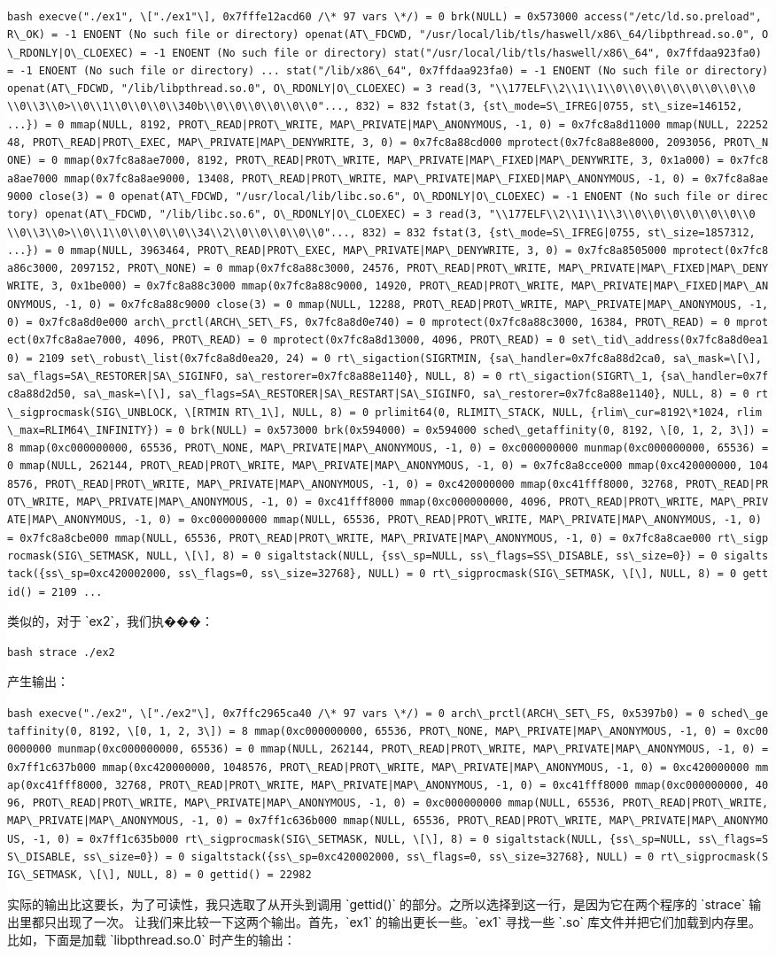 ```
bash execve("./ex1", \["./ex1"\], 0x7fffe12acd60 /\* 97 vars \*/) = 0 brk(NULL) = 0x573000 access("/etc/ld.so.preload", R\_OK) = -1 ENOENT (No such file or directory) openat(AT\_FDCWD, "/usr/local/lib/tls/haswell/x86\_64/libpthread.so.0", O\_RDONLY|O\_CLOEXEC) = -1 ENOENT (No such file or directory) stat("/usr/local/lib/tls/haswell/x86\_64", 0x7ffdaa923fa0) = -1 ENOENT (No such file or directory) ... stat("/lib/x86\_64", 0x7ffdaa923fa0) = -1 ENOENT (No such file or directory) openat(AT\_FDCWD, "/lib/libpthread.so.0", O\_RDONLY|O\_CLOEXEC) = 3 read(3, "\\177ELF\\2\\1\\1\\0\\0\\0\\0\\0\\0\\0\\0\\0\\3\\0>\\0\\1\\0\\0\\0\\340b\\0\\0\\0\\0\\0\\0"..., 832) = 832 fstat(3, {st\_mode=S\_IFREG|0755, st\_size=146152, ...}) = 0 mmap(NULL, 8192, PROT\_READ|PROT\_WRITE, MAP\_PRIVATE|MAP\_ANONYMOUS, -1, 0) = 0x7fc8a8d11000 mmap(NULL, 2225248, PROT\_READ|PROT\_EXEC, MAP\_PRIVATE|MAP\_DENYWRITE, 3, 0) = 0x7fc8a88cd000 mprotect(0x7fc8a88e8000, 2093056, PROT\_NONE) = 0 mmap(0x7fc8a8ae7000, 8192, PROT\_READ|PROT\_WRITE, MAP\_PRIVATE|MAP\_FIXED|MAP\_DENYWRITE, 3, 0x1a000) = 0x7fc8a8ae7000 mmap(0x7fc8a8ae9000, 13408, PROT\_READ|PROT\_WRITE, MAP\_PRIVATE|MAP\_FIXED|MAP\_ANONYMOUS, -1, 0) = 0x7fc8a8ae9000 close(3) = 0 openat(AT\_FDCWD, "/usr/local/lib/libc.so.6", O\_RDONLY|O\_CLOEXEC) = -1 ENOENT (No such file or directory) openat(AT\_FDCWD, "/lib/libc.so.6", O\_RDONLY|O\_CLOEXEC) = 3 read(3, "\\177ELF\\2\\1\\1\\3\\0\\0\\0\\0\\0\\0\\0\\0\\3\\0>\\0\\1\\0\\0\\0\\0\\34\\2\\0\\0\\0\\0\\0"..., 832) = 832 fstat(3, {st\_mode=S\_IFREG|0755, st\_size=1857312, ...}) = 0 mmap(NULL, 3963464, PROT\_READ|PROT\_EXEC, MAP\_PRIVATE|MAP\_DENYWRITE, 3, 0) = 0x7fc8a8505000 mprotect(0x7fc8a86c3000, 2097152, PROT\_NONE) = 0 mmap(0x7fc8a88c3000, 24576, PROT\_READ|PROT\_WRITE, MAP\_PRIVATE|MAP\_FIXED|MAP\_DENYWRITE, 3, 0x1be000) = 0x7fc8a88c3000 mmap(0x7fc8a88c9000, 14920, PROT\_READ|PROT\_WRITE, MAP\_PRIVATE|MAP\_FIXED|MAP\_ANONYMOUS, -1, 0) = 0x7fc8a88c9000 close(3) = 0 mmap(NULL, 12288, PROT\_READ|PROT\_WRITE, MAP\_PRIVATE|MAP\_ANONYMOUS, -1, 0) = 0x7fc8a8d0e000 arch\_prctl(ARCH\_SET\_FS, 0x7fc8a8d0e740) = 0 mprotect(0x7fc8a88c3000, 16384, PROT\_READ) = 0 mprotect(0x7fc8a8ae7000, 4096, PROT\_READ) = 0 mprotect(0x7fc8a8d13000, 4096, PROT\_READ) = 0 set\_tid\_address(0x7fc8a8d0ea10) = 2109 set\_robust\_list(0x7fc8a8d0ea20, 24) = 0 rt\_sigaction(SIGRTMIN, {sa\_handler=0x7fc8a88d2ca0, sa\_mask=\[\], sa\_flags=SA\_RESTORER|SA\_SIGINFO, sa\_restorer=0x7fc8a88e1140}, NULL, 8) = 0 rt\_sigaction(SIGRT\_1, {sa\_handler=0x7fc8a88d2d50, sa\_mask=\[\], sa\_flags=SA\_RESTORER|SA\_RESTART|SA\_SIGINFO, sa\_restorer=0x7fc8a88e1140}, NULL, 8) = 0 rt\_sigprocmask(SIG\_UNBLOCK, \[RTMIN RT\_1\], NULL, 8) = 0 prlimit64(0, RLIMIT\_STACK, NULL, {rlim\_cur=8192\*1024, rlim\_max=RLIM64\_INFINITY}) = 0 brk(NULL) = 0x573000 brk(0x594000) = 0x594000 sched\_getaffinity(0, 8192, \[0, 1, 2, 3\]) = 8 mmap(0xc000000000, 65536, PROT\_NONE, MAP\_PRIVATE|MAP\_ANONYMOUS, -1, 0) = 0xc000000000 munmap(0xc000000000, 65536) = 0 mmap(NULL, 262144, PROT\_READ|PROT\_WRITE, MAP\_PRIVATE|MAP\_ANONYMOUS, -1, 0) = 0x7fc8a8cce000 mmap(0xc420000000, 1048576, PROT\_READ|PROT\_WRITE, MAP\_PRIVATE|MAP\_ANONYMOUS, -1, 0) = 0xc420000000 mmap(0xc41fff8000, 32768, PROT\_READ|PROT\_WRITE, MAP\_PRIVATE|MAP\_ANONYMOUS, -1, 0) = 0xc41fff8000 mmap(0xc000000000, 4096, PROT\_READ|PROT\_WRITE, MAP\_PRIVATE|MAP\_ANONYMOUS, -1, 0) = 0xc000000000 mmap(NULL, 65536, PROT\_READ|PROT\_WRITE, MAP\_PRIVATE|MAP\_ANONYMOUS, -1, 0) = 0x7fc8a8cbe000 mmap(NULL, 65536, PROT\_READ|PROT\_WRITE, MAP\_PRIVATE|MAP\_ANONYMOUS, -1, 0) = 0x7fc8a8cae000 rt\_sigprocmask(SIG\_SETMASK, NULL, \[\], 8) = 0 sigaltstack(NULL, {ss\_sp=NULL, ss\_flags=SS\_DISABLE, ss\_size=0}) = 0 sigaltstack({ss\_sp=0xc420002000, ss\_flags=0, ss\_size=32768}, NULL) = 0 rt\_sigprocmask(SIG\_SETMASK, \[\], NULL, 8) = 0 gettid() = 2109 ... 
```
 类似的，对于 \`ex2\`，我们执���： 
```
bash strace ./ex2 
```
 产生输出： 
```
bash execve("./ex2", \["./ex2"\], 0x7ffc2965ca40 /\* 97 vars \*/) = 0 arch\_prctl(ARCH\_SET\_FS, 0x5397b0) = 0 sched\_getaffinity(0, 8192, \[0, 1, 2, 3\]) = 8 mmap(0xc000000000, 65536, PROT\_NONE, MAP\_PRIVATE|MAP\_ANONYMOUS, -1, 0) = 0xc000000000 munmap(0xc000000000, 65536) = 0 mmap(NULL, 262144, PROT\_READ|PROT\_WRITE, MAP\_PRIVATE|MAP\_ANONYMOUS, -1, 0) = 0x7ff1c637b000 mmap(0xc420000000, 1048576, PROT\_READ|PROT\_WRITE, MAP\_PRIVATE|MAP\_ANONYMOUS, -1, 0) = 0xc420000000 mmap(0xc41fff8000, 32768, PROT\_READ|PROT\_WRITE, MAP\_PRIVATE|MAP\_ANONYMOUS, -1, 0) = 0xc41fff8000 mmap(0xc000000000, 4096, PROT\_READ|PROT\_WRITE, MAP\_PRIVATE|MAP\_ANONYMOUS, -1, 0) = 0xc000000000 mmap(NULL, 65536, PROT\_READ|PROT\_WRITE, MAP\_PRIVATE|MAP\_ANONYMOUS, -1, 0) = 0x7ff1c636b000 mmap(NULL, 65536, PROT\_READ|PROT\_WRITE, MAP\_PRIVATE|MAP\_ANONYMOUS, -1, 0) = 0x7ff1c635b000 rt\_sigprocmask(SIG\_SETMASK, NULL, \[\], 8) = 0 sigaltstack(NULL, {ss\_sp=NULL, ss\_flags=SS\_DISABLE, ss\_size=0}) = 0 sigaltstack({ss\_sp=0xc420002000, ss\_flags=0, ss\_size=32768}, NULL) = 0 rt\_sigprocmask(SIG\_SETMASK, \[\], NULL, 8) = 0 gettid() = 22982 
```
 实际的输出比这要长，为了可读性，我只选取了从开头到调用 \`gettid()\` 的部分。之所以选择到这一行，是因为它在两个程序的 \`strace\` 输出里都只出现了一次。 让我们来比较一下这两个输出。首先，\`ex1\` 的输出更长一些。\`ex1\` 寻找一些 \`.so\` 库文件并把它们加载到内存里。比如，下面是加载 \`libpthread.so.0\` 时产生的输出： 
```
```
